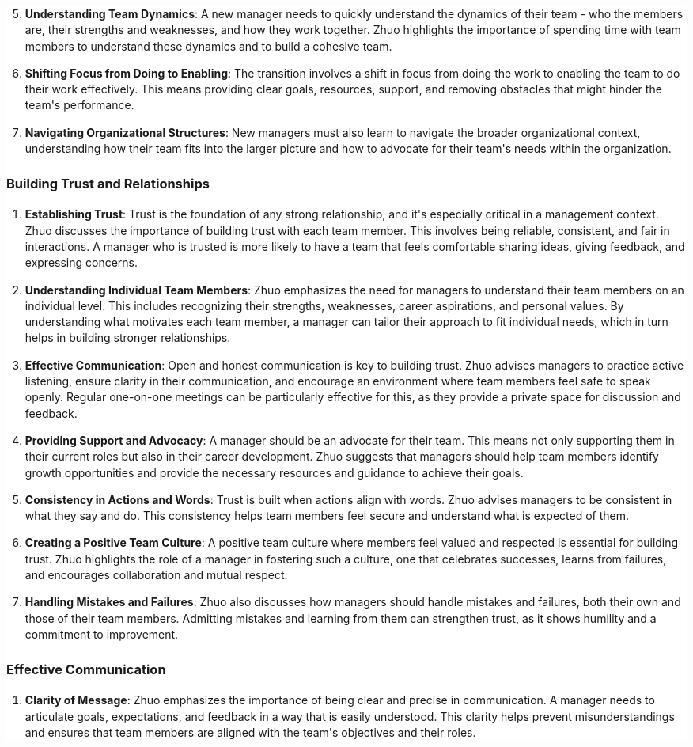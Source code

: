 5.  **Understanding Team Dynamics**: A new manager needs to quickly understand the dynamics of their team - who the members are, their strengths and weaknesses, and how they work together. Zhuo highlights the importance of spending time with team members to understand these dynamics and to build a cohesive team.
    
6.  **Shifting Focus from Doing to Enabling**: The transition involves a shift in focus from doing the work to enabling the team to do their work effectively. This means providing clear goals, resources, support, and removing obstacles that might hinder the team's performance.
    
7.  **Navigating Organizational Structures**: New managers must also learn to navigate the broader organizational context, understanding how their team fits into the larger picture and how to advocate for their team's needs within the organization.

### **Building Trust and Relationships**
1.  **Establishing Trust**: Trust is the foundation of any strong relationship, and it's especially critical in a management context. Zhuo discusses the importance of building trust with each team member. This involves being reliable, consistent, and fair in interactions. A manager who is trusted is more likely to have a team that feels comfortable sharing ideas, giving feedback, and expressing concerns.
    
2.  **Understanding Individual Team Members**: Zhuo emphasizes the need for managers to understand their team members on an individual level. This includes recognizing their strengths, weaknesses, career aspirations, and personal values. By understanding what motivates each team member, a manager can tailor their approach to fit individual needs, which in turn helps in building stronger relationships.
    
3.  **Effective Communication**: Open and honest communication is key to building trust. Zhuo advises managers to practice active listening, ensure clarity in their communication, and encourage an environment where team members feel safe to speak openly. Regular one-on-one meetings can be particularly effective for this, as they provide a private space for discussion and feedback.
    
4.  **Providing Support and Advocacy**: A manager should be an advocate for their team. This means not only supporting them in their current roles but also in their career development. Zhuo suggests that managers should help team members identify growth opportunities and provide the necessary resources and guidance to achieve their goals.
    
5.  **Consistency in Actions and Words**: Trust is built when actions align with words. Zhuo advises managers to be consistent in what they say and do. This consistency helps team members feel secure and understand what is expected of them.
    
6.  **Creating a Positive Team Culture**: A positive team culture where members feel valued and respected is essential for building trust. Zhuo highlights the role of a manager in fostering such a culture, one that celebrates successes, learns from failures, and encourages collaboration and mutual respect.
    
7.  **Handling Mistakes and Failures**: Zhuo also discusses how managers should handle mistakes and failures, both their own and those of their team members. Admitting mistakes and learning from them can strengthen trust, as it shows humility and a commitment to improvement.

### **Effective Communication**

1.  **Clarity of Message**: Zhuo emphasizes the importance of being clear and precise in communication. A manager needs to articulate goals, expectations, and feedback in a way that is easily understood. This clarity helps prevent misunderstandings and ensures that team members are aligned with the team's objectives and their roles.
    